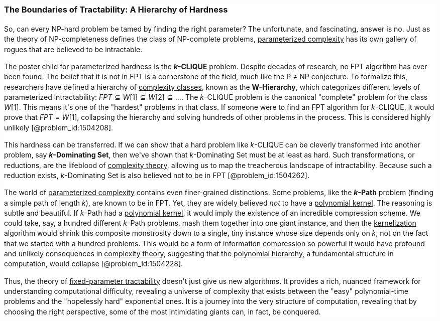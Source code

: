 ### The Boundaries of Tractability: A Hierarchy of Hardness

So, can every NP-hard problem be tamed by finding the right parameter? The unfortunate, and fascinating, answer is no. Just as the theory of NP-completeness defines the class of NP-complete problems, [parameterized complexity](@article_id:261455) has its own gallery of rogues that are believed to be intractable.

The poster child for parameterized hardness is the **$k$-CLIQUE** problem. Despite decades of research, no FPT algorithm has ever been found. The belief that it is not in FPT is a cornerstone of the field, much like the P $\neq$ NP conjecture. To formalize this, researchers have defined a hierarchy of [complexity classes](@article_id:140300), known as the **W-Hierarchy**, which categorizes different levels of parameterized intractability: $FPT \subseteq W[1] \subseteq W[2] \subseteq \dots$. The $k$-CLIQUE problem is the canonical "complete" problem for the class $W[1]$. This means it's one of the "hardest" problems in that class. If someone were to find an FPT algorithm for $k$-CLIQUE, it would prove that $FPT = W[1]$, collapsing the hierarchy and solving hundreds of other problems in the process. This is considered highly unlikely [@problem_id:1504208].

This hardness can be transferred. If we can show that a hard problem like $k$-CLIQUE can be cleverly transformed into another problem, say **$k$-Dominating Set**, then we've shown that $k$-Dominating Set must be at least as hard. Such transformations, or reductions, are the lifeblood of [complexity theory](@article_id:135917), allowing us to map the treacherous landscape of intractability. Because such a reduction exists, $k$-Dominating Set is also believed not to be in FPT [@problem_id:1504262].

The world of [parameterized complexity](@article_id:261455) contains even finer-grained distinctions. Some problems, like the **$k$-Path** problem (finding a simple path of length $k$), are known to be in FPT. Yet, they are widely believed *not* to have a [polynomial kernel](@article_id:269546). The reasoning is subtle and beautiful. If $k$-Path had a [polynomial kernel](@article_id:269546), it would imply the existence of an incredible compression scheme. We could take, say, a hundred different $k$-Path problems, mash them together into one giant instance, and then the [kernelization](@article_id:262053) algorithm would shrink this composite monstrosity down to a single, tiny instance whose size depends only on $k$, not on the fact that we started with a hundred problems. This would be a form of information compression so powerful it would have profound and unlikely consequences in [complexity theory](@article_id:135917), suggesting that the [polynomial hierarchy](@article_id:147135), a fundamental structure in computation, would collapse [@problem_id:1504228].

Thus, the theory of [fixed-parameter tractability](@article_id:274662) doesn't just give us new algorithms. It provides a rich, nuanced framework for understanding computational difficulty, revealing a universe of complexity that exists between the "easy" polynomial-time problems and the "hopelessly hard" exponential ones. It is a journey into the very structure of computation, revealing that by choosing the right perspective, some of the most intimidating giants can, in fact, be conquered.